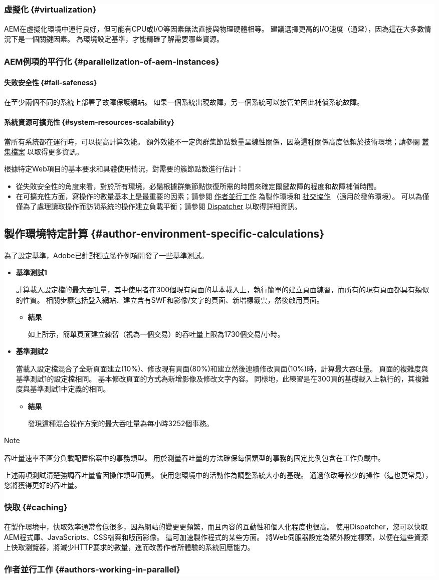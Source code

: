 ### 虛擬化 {#virtualization}

AEM在虛擬化環境中運行良好，但可能有CPU或I/O等因素無法直接與物理硬體相等。 建議選擇更高的I/O速度（通常），因為這在大多數情況下是一個關鍵因素。 為環境設定基準，才能精確了解需要哪些資源。

### AEM例項的平行化 {#parallelization-of-aem-instances}

#### 失敗安全性 {#fail-safeness}

在至少兩個不同的系統上部署了故障保護網站。 如果一個系統出現故障，另一個系統可以接管並因此補償系統故障。

#### 系統資源可擴充性 {#system-resources-scalability}

當所有系統都在運行時，可以提高計算效能。 額外效能不一定與群集節點數量呈線性關係，因為這種關係高度依賴於技術環境；請參閱 [叢集檔案](/help/sites-deploying/recommended-deploys.md) 以取得更多資訊。

根據特定Web項目的基本要求和具體使用情況，對需要的簇節點數進行估計：

* 從失敗安全性的角度來看，對於所有環境，必鬚根據群集節點恢復所需的時間來確定關鍵故障的程度和故障補償時間。
* 在可擴充性方面，寫操作的數量基本上是最重要的因素；請參閱 [作者並行工作](/help/managing/hardware-sizing-guidelines.md#authors-working-in-parallel) 為製作環境和 [社交協作](/help/managing/hardware-sizing-guidelines.md#aem-communities-sizing-considerations) （適用於發佈環境）。 可以為僅僅為了處理讀取操作而訪問系統的操作建立負載平衡；請參閱 [Dispatcher](https://helpx.adobe.com/experience-manager/dispatcher/user-guide.html) 以取得詳細資訊。

## 製作環境特定計算 {#author-environment-specific-calculations}

為了設定基準，Adobe已針對獨立製作例項開發了一些基準測試。

* **基準測試1**

   計算載入設定檔的最大吞吐量，其中使用者在300個現有頁面的基本載入上，執行簡單的建立頁面練習，而所有的現有頁面都具有類似的性質。 相關步驟包括登入網站、建立含有SWF和影像/文字的頁面、新增標籤雲，然後啟用頁面。

   * **結果**

      如上所示，簡單頁面建立練習（視為一個交易）的吞吐量上限為1730個交易/小時。

* **基準測試2**

   當載入設定檔混合了全新頁面建立(10%)、修改現有頁面(80%)和建立然後連續修改頁面(10%)時，計算最大吞吐量。 頁面的複雜度與基準測試1的設定檔相同。 基本修改頁面的方式為新增影像及修改文字內容。 同樣地，此練習是在300頁的基礎載入上執行的，其複雜度與基準測試1中定義的相同。

   * **結果**

      發現這種混合操作方案的最大吞吐量為每小時3252個事務。

>[!NOTE]
>
>吞吐量速率不區分負載配置檔案中的事務類型。 用於測量吞吐量的方法確保每個類型的事務的固定比例包含在工作負載中。

上述兩項測試清楚強調吞吐量會因操作類型而異。 使用您環境中的活動作為調整系統大小的基礎。 通過修改等較少的操作（這也更常見），您將獲得更好的吞吐量。

### 快取 {#caching}

在製作環境中，快取效率通常會低很多，因為網站的變更更頻繁，而且內容的互動性和個人化程度也很高。 使用Dispatcher，您可以快取AEM程式庫、JavaScripts、CSS檔案和版面影像。 這可加速製作程式的某些方面。 將Web伺服器設定為額外設定標頭，以便在這些資源上快取瀏覽器，將減少HTTP要求的數量，進而改善作者所體驗的系統回應能力。

### 作者並行工作 {#authors-working-in-parallel}
